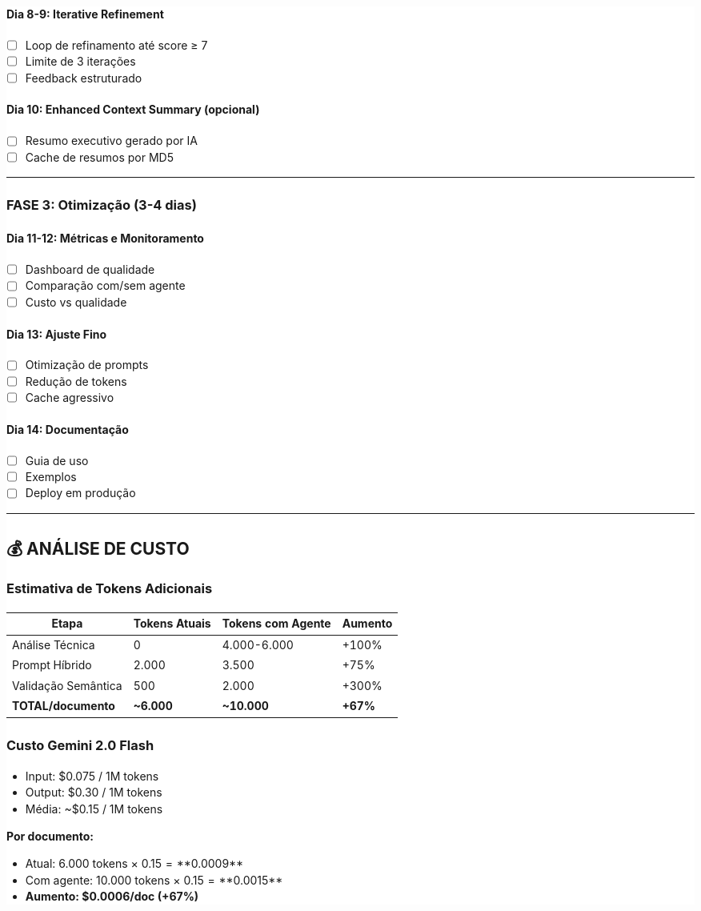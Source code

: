 #### **Dia 8-9: Iterative Refinement**
- [ ] Loop de refinamento até score ≥ 7
- [ ] Limite de 3 iterações
- [ ] Feedback estruturado

#### **Dia 10: Enhanced Context Summary (opcional)**
- [ ] Resumo executivo gerado por IA
- [ ] Cache de resumos por MD5

---

### **FASE 3: Otimização (3-4 dias)**

#### **Dia 11-12: Métricas e Monitoramento**
- [ ] Dashboard de qualidade
- [ ] Comparação com/sem agente
- [ ] Custo vs qualidade

#### **Dia 13: Ajuste Fino**
- [ ] Otimização de prompts
- [ ] Redução de tokens
- [ ] Cache agressivo

#### **Dia 14: Documentação**
- [ ] Guia de uso
- [ ] Exemplos
- [ ] Deploy em produção

---

## 💰 ANÁLISE DE CUSTO

### **Estimativa de Tokens Adicionais**

| Etapa | Tokens Atuais | Tokens com Agente | Aumento |
|-------|--------------|-------------------|---------|
| Análise Técnica | 0 | 4.000-6.000 | +100% |
| Prompt Híbrido | 2.000 | 3.500 | +75% |
| Validação Semântica | 500 | 2.000 | +300% |
| **TOTAL/documento** | **~6.000** | **~10.000** | **+67%** |

### **Custo Gemini 2.0 Flash**

- Input: $0.075 / 1M tokens
- Output: $0.30 / 1M tokens
- Média: ~$0.15 / 1M tokens

**Por documento:**
- Atual: 6.000 tokens × $0.15 = **$0.0009**
- Com agente: 10.000 tokens × $0.15 = **$0.0015**
- **Aumento: $0.0006/doc (+67%)**
